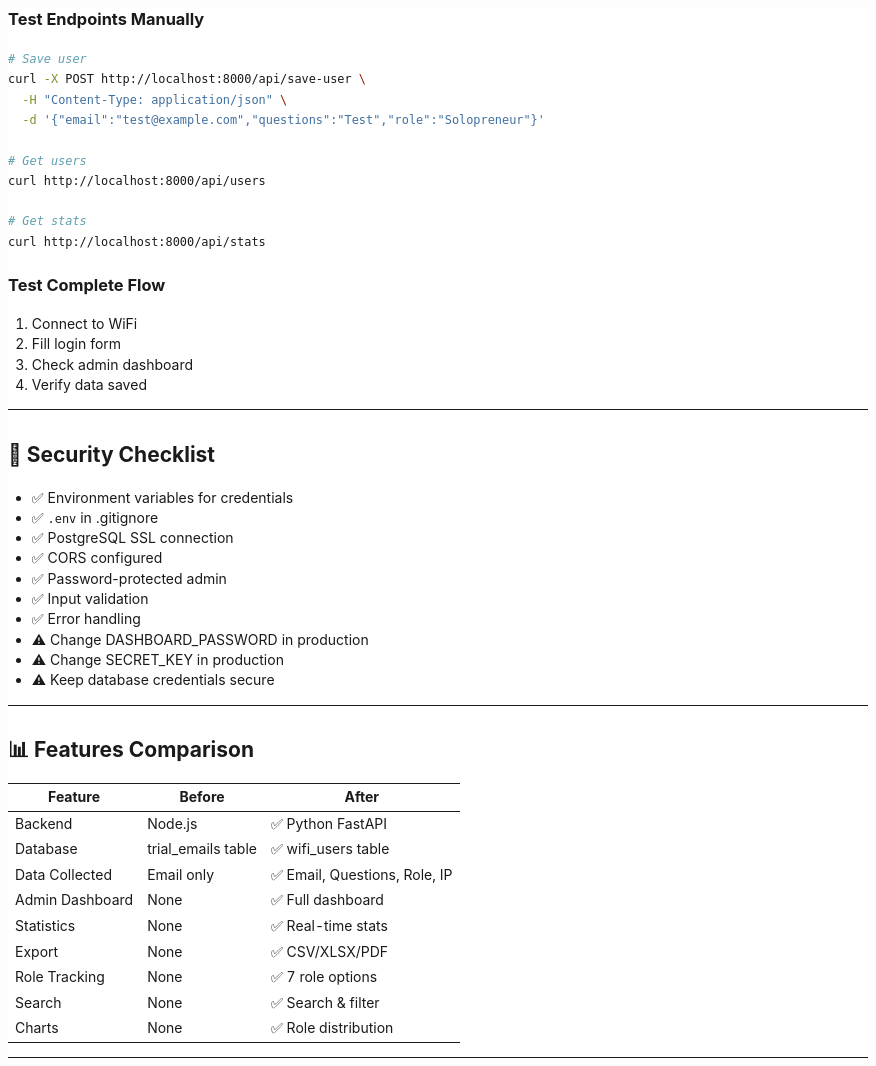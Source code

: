 ### Test Endpoints Manually
```bash
# Save user
curl -X POST http://localhost:8000/api/save-user \
  -H "Content-Type: application/json" \
  -d '{"email":"test@example.com","questions":"Test","role":"Solopreneur"}'

# Get users
curl http://localhost:8000/api/users

# Get stats
curl http://localhost:8000/api/stats
```

### Test Complete Flow
1. Connect to WiFi
2. Fill login form
3. Check admin dashboard
4. Verify data saved

---

## 🔐 Security Checklist

- ✅ Environment variables for credentials
- ✅ `.env` in .gitignore
- ✅ PostgreSQL SSL connection
- ✅ CORS configured
- ✅ Password-protected admin
- ✅ Input validation
- ✅ Error handling
- ⚠️ Change DASHBOARD_PASSWORD in production
- ⚠️ Change SECRET_KEY in production
- ⚠️ Keep database credentials secure

---

## 📊 Features Comparison

| Feature | Before | After |
|---------|--------|-------|
| Backend | Node.js | ✅ Python FastAPI |
| Database | trial_emails table | ✅ wifi_users table |
| Data Collected | Email only | ✅ Email, Questions, Role, IP |
| Admin Dashboard | None | ✅ Full dashboard |
| Statistics | None | ✅ Real-time stats |
| Export | None | ✅ CSV/XLSX/PDF |
| Role Tracking | None | ✅ 7 role options |
| Search | None | ✅ Search & filter |
| Charts | None | ✅ Role distribution |

---